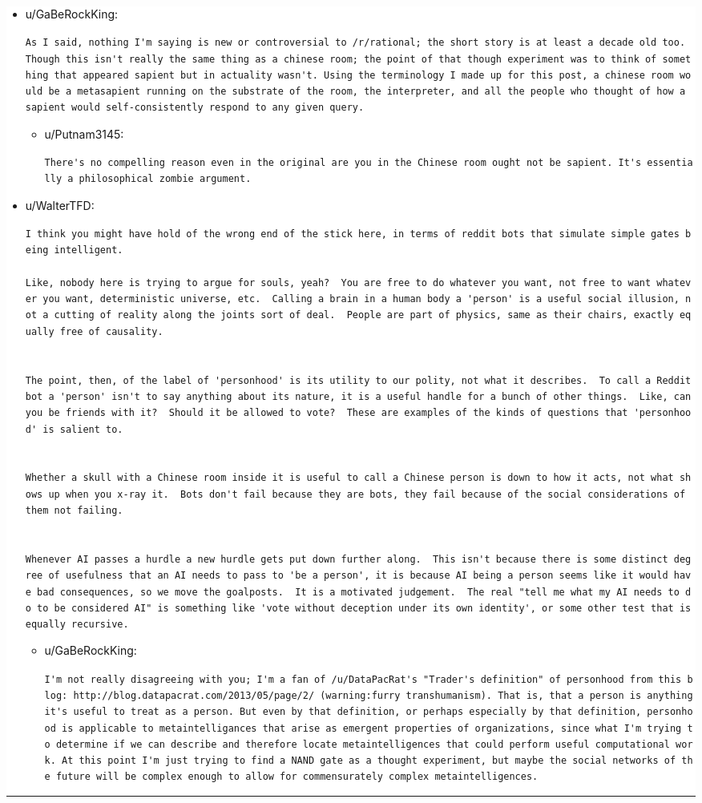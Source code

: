   - u/GaBeRockKing:
    ```
    As I said, nothing I'm saying is new or controversial to /r/rational; the short story is at least a decade old too. Though this isn't really the same thing as a chinese room; the point of that though experiment was to think of something that appeared sapient but in actuality wasn't. Using the terminology I made up for this post, a chinese room would be a metasapient running on the substrate of the room, the interpreter, and all the people who thought of how a sapient would self-consistently respond to any given query.
    ```

    - u/Putnam3145:
      ```
      There's no compelling reason even in the original are you in the Chinese room ought not be sapient. It's essentially a philosophical zombie argument.
      ```

- u/WalterTFD:
  ```
  I think you might have hold of the wrong end of the stick here, in terms of reddit bots that simulate simple gates being intelligent.

  Like, nobody here is trying to argue for souls, yeah?  You are free to do whatever you want, not free to want whatever you want, deterministic universe, etc.  Calling a brain in a human body a 'person' is a useful social illusion, not a cutting of reality along the joints sort of deal.  People are part of physics, same as their chairs, exactly equally free of causality.  


  The point, then, of the label of 'personhood' is its utility to our polity, not what it describes.  To call a Reddit bot a 'person' isn't to say anything about its nature, it is a useful handle for a bunch of other things.  Like, can you be friends with it?  Should it be allowed to vote?  These are examples of the kinds of questions that 'personhood' is salient to.  


  Whether a skull with a Chinese room inside it is useful to call a Chinese person is down to how it acts, not what shows up when you x-ray it.  Bots don't fail because they are bots, they fail because of the social considerations of them not failing.  


  Whenever AI passes a hurdle a new hurdle gets put down further along.  This isn't because there is some distinct degree of usefulness that an AI needs to pass to 'be a person', it is because AI being a person seems like it would have bad consequences, so we move the goalposts.  It is a motivated judgement.  The real "tell me what my AI needs to do to be considered AI" is something like 'vote without deception under its own identity', or some other test that is equally recursive.
  ```

  - u/GaBeRockKing:
    ```
    I'm not really disagreeing with you; I'm a fan of /u/DataPacRat's "Trader's definition" of personhood from this blog: http://blog.datapacrat.com/2013/05/page/2/ (warning:furry transhumanism). That is, that a person is anything it's useful to treat as a person. But even by that definition, or perhaps especially by that definition, personhood is applicable to metaintelligances that arise as emergent properties of organizations, since what I'm trying to determine if we can describe and therefore locate metaintelligences that could perform useful computational work. At this point I'm just trying to find a NAND gate as a thought experiment, but maybe the social networks of the future will be complex enough to allow for commensurately complex metaintelligences.
    ```

---

